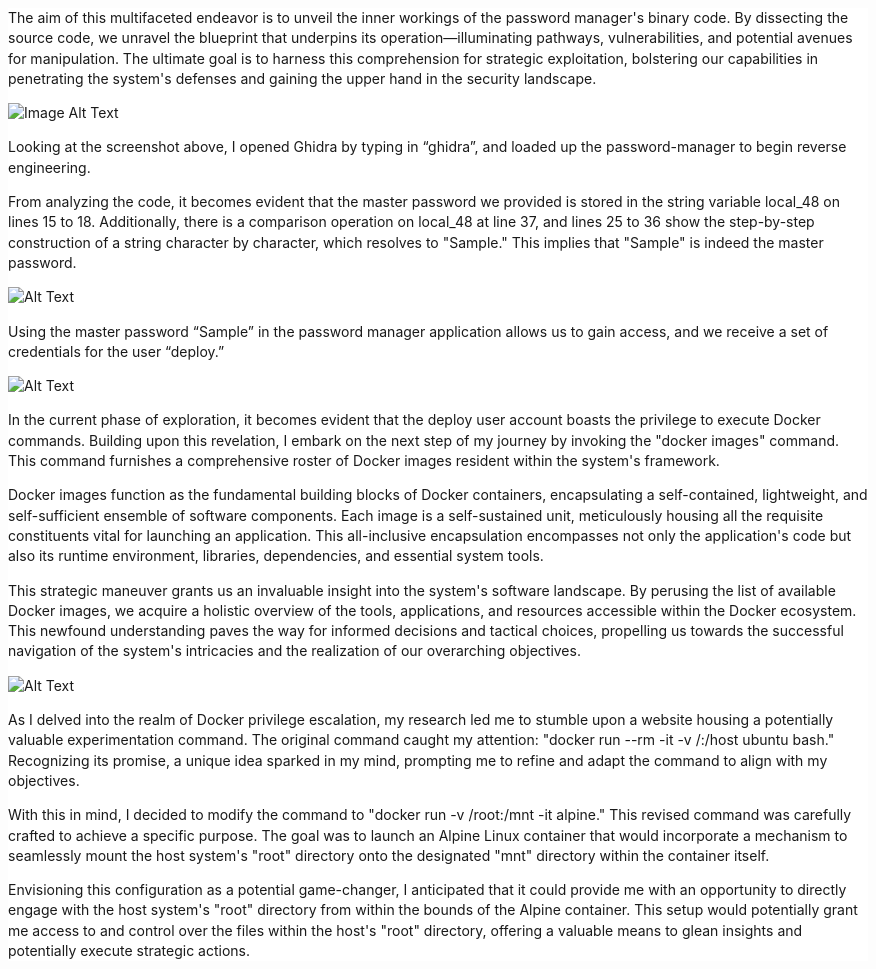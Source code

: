 The aim of this multifaceted endeavor is to unveil the inner workings of the password manager's binary code. By dissecting the source code, we unravel the blueprint that underpins its operation—illuminating pathways, vulnerabilities, and potential avenues for manipulation. The ultimate goal is to harness this comprehension for strategic exploitation, bolstering our capabilities in penetrating the system's defenses and gaining the upper hand in the security landscape.

![Image Alt Text](/images/Shoppy/ghidra_master.png)

Looking at the screenshot above, I opened Ghidra by typing in “ghidra”, and loaded up the password-manager to begin reverse engineering.

From analyzing the code, it becomes evident that the master password we provided is stored in the string variable local_48 on lines 15 to 18. Additionally, there is a comparison operation on local_48 at line 37, and lines 25 to 36 show the step-by-step construction of a string character by character, which resolves to "Sample." This implies that "Sample" is indeed the master password.

![Alt Text](/images/Shoppy/deploy_creds.png)

Using the master password “Sample” in the password manager application allows us to gain access, and we receive a set of credentials for the user “deploy.”

![Alt Text](/images/Shoppy/deploy_ssh.png)

In the current phase of exploration, it becomes evident that the deploy user account boasts the privilege to execute Docker commands. Building upon this revelation, I embark on the next step of my journey by invoking the "docker images" command. This command furnishes a comprehensive roster of Docker images resident within the system's framework.

Docker images function as the fundamental building blocks of Docker containers, encapsulating a self-contained, lightweight, and self-sufficient ensemble of software components. Each image is a self-sustained unit, meticulously housing all the requisite constituents vital for launching an application. This all-inclusive encapsulation encompasses not only the application's code but also its runtime environment, libraries, dependencies, and essential system tools.

This strategic maneuver grants us an invaluable insight into the system's software landscape. By perusing the list of available Docker images, we acquire a holistic overview of the tools, applications, and resources accessible within the Docker ecosystem. This newfound understanding paves the way for informed decisions and tactical choices, propelling us towards the successful navigation of the system's intricacies and the realization of our overarching objectives.

![Alt Text](/images/Shoppy/docker_images.png)

As I delved into the realm of Docker privilege escalation, my research led me to stumble upon a website housing a potentially valuable experimentation command. The original command caught my attention: "docker run --rm -it -v /:/host ubuntu bash." Recognizing its promise, a unique idea sparked in my mind, prompting me to refine and adapt the command to align with my objectives.

With this in mind, I decided to modify the command to "docker run -v /root:/mnt -it alpine." This revised command was carefully crafted to achieve a specific purpose. The goal was to launch an Alpine Linux container that would incorporate a mechanism to seamlessly mount the host system's "root" directory onto the designated "mnt" directory within the container itself.

Envisioning this configuration as a potential game-changer, I anticipated that it could provide me with an opportunity to directly engage with the host system's "root" directory from within the bounds of the Alpine container. This setup would potentially grant me access to and control over the files within the host's "root" directory, offering a valuable means to glean insights and potentially execute strategic actions.
